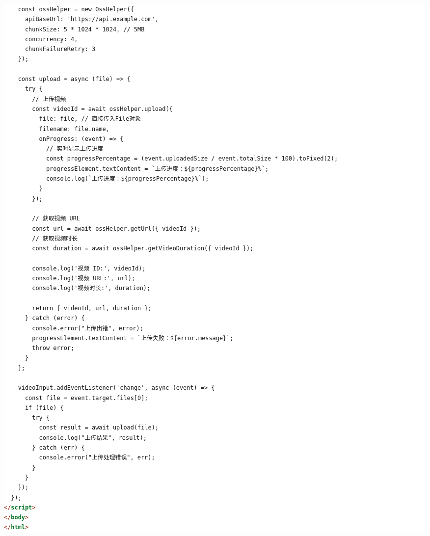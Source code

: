 ```html
    const ossHelper = new OssHelper({
      apiBaseUrl: 'https://api.example.com',
      chunkSize: 5 * 1024 * 1024, // 5MB
      concurrency: 4,
      chunkFailureRetry: 3
    });

    const upload = async (file) => {
      try {
        // 上传视频
        const videoId = await ossHelper.upload({
          file: file, // 直接传入File对象
          filename: file.name,
          onProgress: (event) => {
            // 实时显示上传进度
            const progressPercentage = (event.uploadedSize / event.totalSize * 100).toFixed(2);
            progressElement.textContent = `上传进度：${progressPercentage}%`;
            console.log(`上传进度：${progressPercentage}%`);
          }
        });

        // 获取视频 URL
        const url = await ossHelper.getUrl({ videoId });
        // 获取视频时长
        const duration = await ossHelper.getVideoDuration({ videoId });

        console.log('视频 ID:', videoId);
        console.log('视频 URL:', url);
        console.log('视频时长:', duration);

        return { videoId, url, duration };
      } catch (error) {
        console.error("上传出错", error);
        progressElement.textContent = `上传失败：${error.message}`;
        throw error;
      }
    };

    videoInput.addEventListener('change', async (event) => {
      const file = event.target.files[0];
      if (file) {
        try {
          const result = await upload(file);
          console.log("上传结果", result);
        } catch (err) {
          console.error("上传处理错误", err);
        }
      }
    });
  });
</script>
</body>
</html>
```